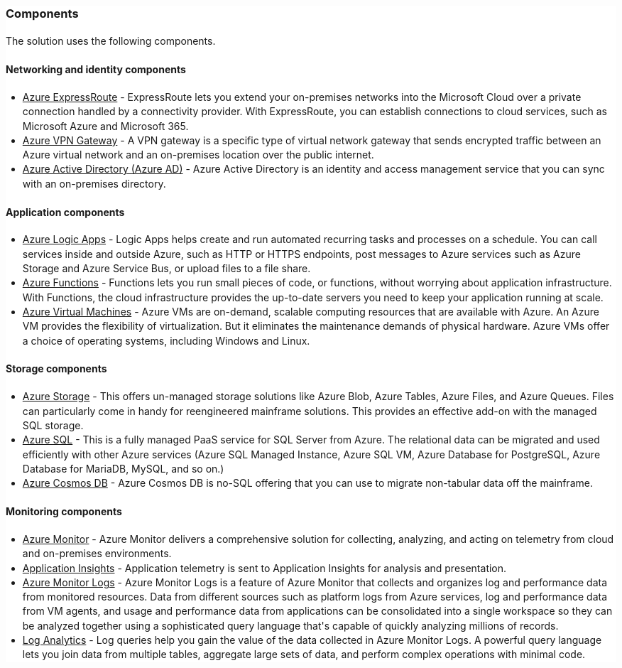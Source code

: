 ### Components

The solution uses the following components.

#### Networking and identity components

  - [Azure ExpressRoute](/azure/expressroute/expressroute-introduction) - ExpressRoute lets you extend your on-premises networks into the Microsoft Cloud over a private connection handled by a connectivity provider. With ExpressRoute, you can establish connections to cloud services, such as Microsoft Azure and Microsoft 365.
  - [Azure VPN Gateway](/azure/vpn-gateway/vpn-gateway-about-vpngateways) - A VPN gateway is a specific type of virtual network gateway that sends encrypted traffic between an Azure virtual network and an on-premises location over the public internet.
  - [Azure Active Directory (Azure AD)](/azure/active-directory/fundamentals/active-directory-whatis) - Azure Active Directory is an identity and access management service that you can sync with an on-premises directory.

#### Application components

  - [Azure Logic Apps](/azure/logic-apps/logic-apps-overview) - Logic Apps helps create and run automated recurring tasks and processes on a schedule. You can call services inside and outside Azure, such as HTTP or HTTPS endpoints, post messages to Azure services such as Azure Storage and Azure Service Bus, or upload files to a file share.
  - [Azure Functions](/azure/azure-functions/functions-overview) - Functions lets you run small pieces of code, or functions, without worrying about application infrastructure. With Functions, the cloud infrastructure provides the up-to-date servers you need to keep your application running at scale.
  - [Azure Virtual Machines](https://azure.microsoft.com/services/virtual-machines/) - Azure VMs are on-demand, scalable computing resources that are available with Azure. An Azure VM provides the flexibility of virtualization. But it eliminates the maintenance demands of physical hardware. Azure VMs offer a choice of operating systems, including Windows and Linux.

#### Storage components

  - [Azure Storage](/azure/storage/common/storage-introduction) - This offers un-managed storage solutions like Azure Blob, Azure Tables, Azure Files, and Azure Queues. Files can particularly come in handy for reengineered mainframe solutions. This provides an effective add-on with the managed SQL storage.
  - [Azure SQL](/azure/azure-sql/database/sql-database-paas-overview) - This is a fully managed PaaS service for SQL Server from Azure. The relational data can be migrated and used efficiently with other Azure services (Azure SQL Managed Instance, Azure SQL VM, Azure Database for PostgreSQL, Azure Database for MariaDB, MySQL, and so on.)
  - [Azure Cosmos DB](/azure/cosmos-db/introduction) - Azure Cosmos DB is no-SQL offering that you can use to migrate non-tabular data off the mainframe.

#### Monitoring components

  - [Azure Monitor](/azure/azure-monitor/overview) - Azure Monitor delivers a comprehensive solution for collecting, analyzing, and acting on telemetry from cloud and on-premises environments.
  - [Application Insights](/azure/azure-monitor/app/app-insights-overview) - Application telemetry is sent to Application Insights for analysis and presentation.
  - [Azure Monitor Logs](/azure/azure-monitor/logs/data-platform-logs) - Azure Monitor Logs is a feature of Azure Monitor that collects and organizes log and performance data from monitored resources. Data from different sources such as platform logs from Azure services, log and performance data from VM agents, and usage and performance data from applications can be consolidated into a single workspace so they can be analyzed together using a sophisticated query language that's capable of quickly analyzing millions of records.
  - [Log Analytics](/azure/azure-monitor/log-query/log-query-overview) - Log queries help you gain the value of the data collected in Azure Monitor Logs. A powerful query language lets you join data from multiple tables, aggregate large sets of data, and perform complex operations with minimal code.

